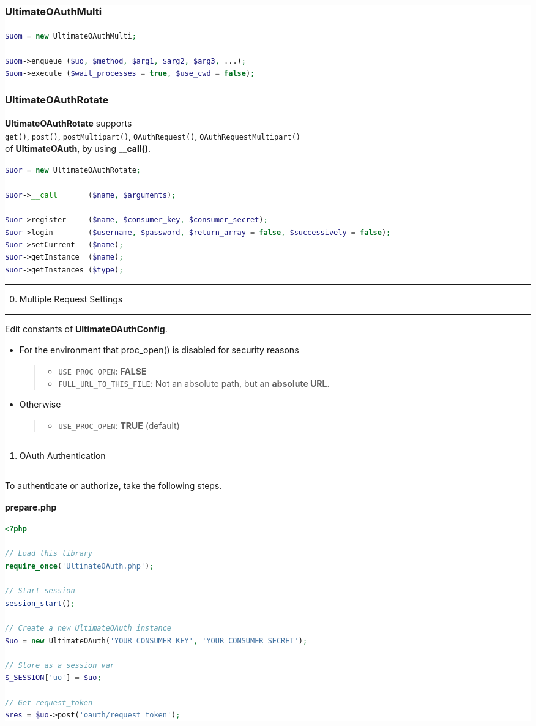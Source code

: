 ### UltimateOAuthMulti

```php
$uom = new UltimateOAuthMulti;

$uom->enqueue ($uo, $method, $arg1, $arg2, $arg3, ...);
$uom->execute ($wait_processes = true, $use_cwd = false);
```

### UltimateOAuthRotate

**UltimateOAuthRotate** supports  
`get()`, `post()`, `postMultipart()`, `OAuthRequest()`, `OAuthRequestMultipart()`  
of **UltimateOAuth**, by using **__call()**.

```php
$uor = new UltimateOAuthRotate;

$uor->__call       ($name, $arguments);

$uor->register     ($name, $consumer_key, $consumer_secret);
$uor->login        ($username, $password, $return_array = false, $successively = false);
$uor->setCurrent   ($name);
$uor->getInstance  ($name);
$uor->getInstances ($type);
```

------------------------------------------------------------------

0. Multiple Request Settings
-----------------------

Edit constants of **UltimateOAuthConfig**.

- For the environment that proc_open() is disabled for security reasons
  
  > - `USE_PROC_OPEN`: **FALSE**
  > - `FULL_URL_TO_THIS_FILE`: Not an absolute path, but an **absolute URL**.
  
- Otherwise
  
  > - `USE_PROC_OPEN`: **TRUE** (default)
  
  
------------------------------------------------------------------
  
1. OAuth Authentication
-----------------------

To authenticate or authorize, take the following steps.

**prepare.php**

```php
<?php

// Load this library
require_once('UltimateOAuth.php');

// Start session
session_start();

// Create a new UltimateOAuth instance
$uo = new UltimateOAuth('YOUR_CONSUMER_KEY', 'YOUR_CONSUMER_SECRET');

// Store as a session var
$_SESSION['uo'] = $uo;

// Get request_token
$res = $uo->post('oauth/request_token');
```